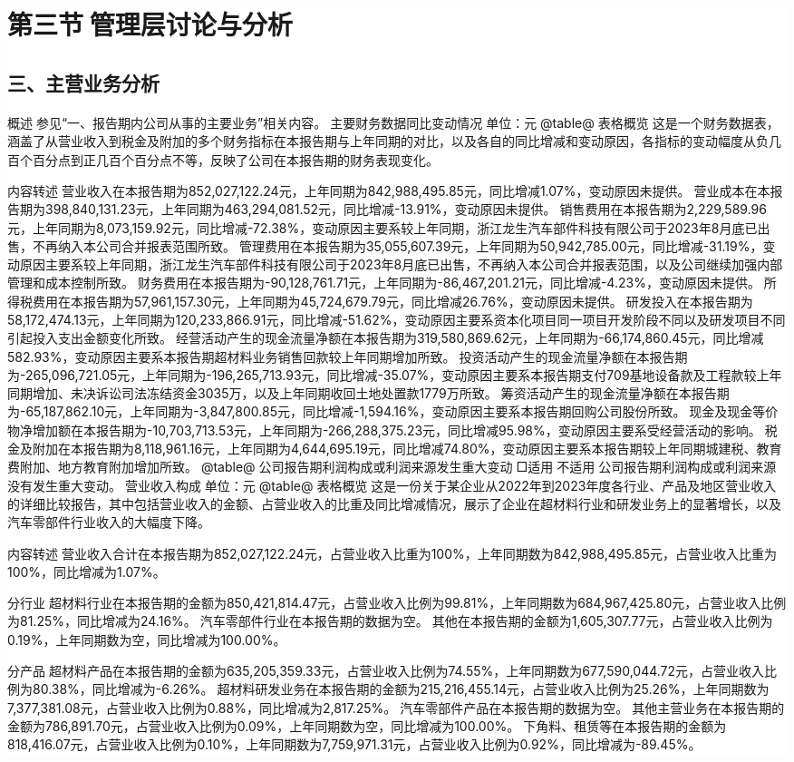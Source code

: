# 第三节 管理层讨论与分析
## 三、主营业务分析
概述
参见“一、报告期内公司从事的主要业务”相关内容。
主要财务数据同比变动情况
单位：元
@table@
表格概览
这是一个财务数据表，涵盖了从营业收入到税金及附加的多个财务指标在本报告期与上年同期的对比，以及各自的同比增减和变动原因，各指标的变动幅度从负几百个百分点到正几百个百分点不等，反映了公司在本报告期的财务表现变化。

内容转述
营业收入在本报告期为852,027,122.24元，上年同期为842,988,495.85元，同比增减1.07%，变动原因未提供。
营业成本在本报告期为398,840,131.23元，上年同期为463,294,081.52元，同比增减-13.91%，变动原因未提供。
销售费用在本报告期为2,229,589.96元，上年同期为8,073,159.92元，同比增减-72.38%，变动原因主要系较上年同期，浙江龙生汽车部件科技有限公司于2023年8月底已出售，不再纳入本公司合并报表范围所致。
管理费用在本报告期为35,055,607.39元，上年同期为50,942,785.00元，同比增减-31.19%，变动原因主要系较上年同期，浙江龙生汽车部件科技有限公司于2023年8月底已出售，不再纳入本公司合并报表范围，以及公司继续加强内部管理和成本控制所致。
财务费用在本报告期为-90,128,761.71元，上年同期为-86,467,201.21元，同比增减-4.23%，变动原因未提供。
所得税费用在本报告期为57,961,157.30元，上年同期为45,724,679.79元，同比增减26.76%，变动原因未提供。
研发投入在本报告期为58,172,474.13元，上年同期为120,233,866.91元，同比增减-51.62%，变动原因主要系资本化项目同一项目开发阶段不同以及研发项目不同引起投入支出金额变化所致。
经营活动产生的现金流量净额在本报告期为319,580,869.62元，上年同期为-66,174,860.45元，同比增减582.93%，变动原因主要系本报告期超材料业务销售回款较上年同期增加所致。
投资活动产生的现金流量净额在本报告期为-265,096,721.05元，上年同期为-196,265,713.93元，同比增减-35.07%，变动原因主要系本报告期支付709基地设备款及工程款较上年同期增加、未决诉讼司法冻结资金3035万，以及上年同期收回土地处置款1779万所致。
筹资活动产生的现金流量净额在本报告期为-65,187,862.10元，上年同期为-3,847,800.85元，同比增减-1,594.16%，变动原因主要系本报告期回购公司股份所致。
现金及现金等价物净增加额在本报告期为-10,703,713.53元，上年同期为-266,288,375.23元，同比增减95.98%，变动原因主要系受经营活动的影响。
税金及附加在本报告期为8,118,961.16元，上年同期为4,644,695.19元，同比增减74.80%，变动原因主要系本报告期较上年同期城建税、教育费附加、地方教育附加增加所致。
@table@
公司报告期利润构成或利润来源发生重大变动
□适用 不适用
公司报告期利润构成或利润来源没有发生重大变动。
营业收入构成
单位：元
@table@
表格概览
这是一份关于某企业从2022年到2023年度各行业、产品及地区营业收入的详细比较报告，其中包括营业收入的金额、占营业收入的比重及同比增减情况，展示了企业在超材料行业和研发业务上的显著增长，以及汽车零部件行业收入的大幅度下降。

内容转述
营业收入合计在本报告期为852,027,122.24元，占营业收入比重为100%，上年同期数为842,988,495.85元，占营业收入比重为100%，同比增减为1.07%。

分行业
超材料行业在本报告期的金额为850,421,814.47元，占营业收入比例为99.81%，上年同期数为684,967,425.80元，占营业收入比例为81.25%，同比增减为24.16%。
汽车零部件行业在本报告期的数据为空。
其他在本报告期的金额为1,605,307.77元，占营业收入比例为0.19%，上年同期数为空，同比增减为100.00%。

分产品
超材料产品在本报告期的金额为635,205,359.33元，占营业收入比例为74.55%，上年同期数为677,590,044.72元，占营业收入比例为80.38%，同比增减为-6.26%。
超材料研发业务在本报告期的金额为215,216,455.14元，占营业收入比例为25.26%，上年同期数为7,377,381.08元，占营业收入比例为0.88%，同比增减为2,817.25%。
汽车零部件产品在本报告期的数据为空。
其他主营业务在本报告期的金额为786,891.70元，占营业收入比例为0.09%，上年同期数为空，同比增减为100.00%。
下角料、租赁等在本报告期的金额为818,416.07元，占营业收入比例为0.10%，上年同期数为7,759,971.31元，占营业收入比例为0.92%，同比增减为-89.45%。
